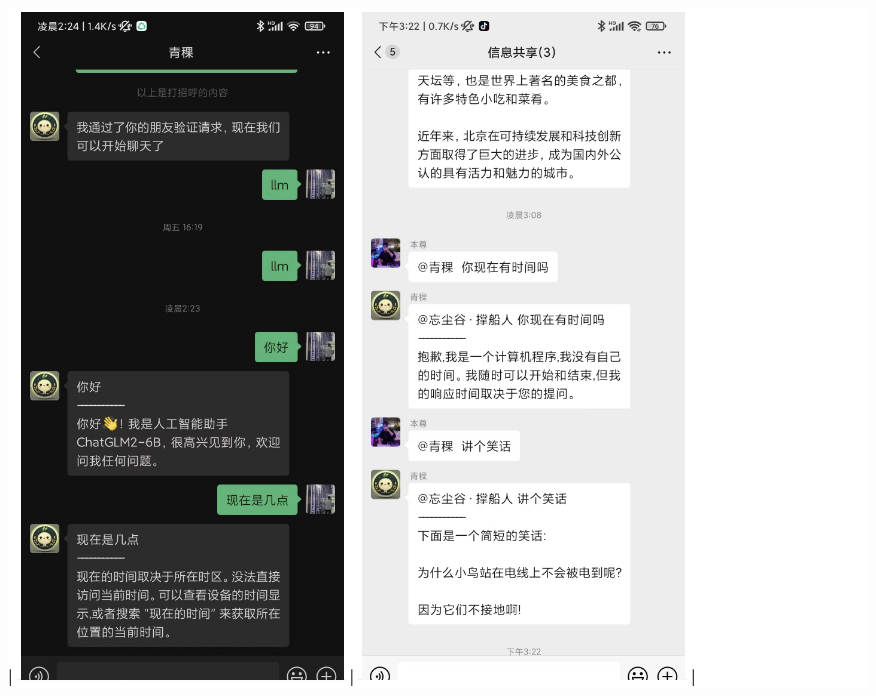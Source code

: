 | ![image-20240121152416001](image-20240121152416001.png) | ![image-20240121152429991](image-20240121152429991.png) |